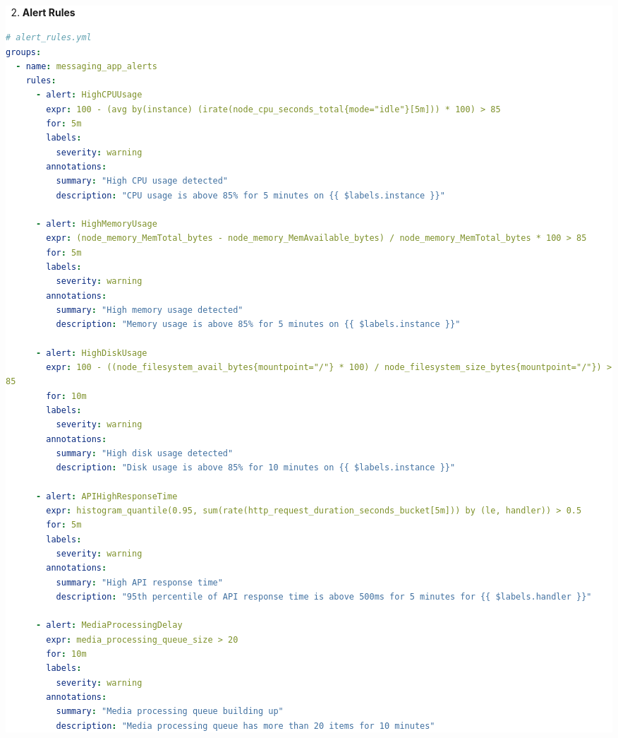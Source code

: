 2. **Alert Rules**
```yaml
# alert_rules.yml
groups:
  - name: messaging_app_alerts
    rules:
      - alert: HighCPUUsage
        expr: 100 - (avg by(instance) (irate(node_cpu_seconds_total{mode="idle"}[5m])) * 100) > 85
        for: 5m
        labels:
          severity: warning
        annotations:
          summary: "High CPU usage detected"
          description: "CPU usage is above 85% for 5 minutes on {{ $labels.instance }}"

      - alert: HighMemoryUsage
        expr: (node_memory_MemTotal_bytes - node_memory_MemAvailable_bytes) / node_memory_MemTotal_bytes * 100 > 85
        for: 5m
        labels:
          severity: warning
        annotations:
          summary: "High memory usage detected"
          description: "Memory usage is above 85% for 5 minutes on {{ $labels.instance }}"

      - alert: HighDiskUsage
        expr: 100 - ((node_filesystem_avail_bytes{mountpoint="/"} * 100) / node_filesystem_size_bytes{mountpoint="/"}) > 85
        for: 10m
        labels:
          severity: warning
        annotations:
          summary: "High disk usage detected"
          description: "Disk usage is above 85% for 10 minutes on {{ $labels.instance }}"

      - alert: APIHighResponseTime
        expr: histogram_quantile(0.95, sum(rate(http_request_duration_seconds_bucket[5m])) by (le, handler)) > 0.5
        for: 5m
        labels:
          severity: warning
        annotations:
          summary: "High API response time"
          description: "95th percentile of API response time is above 500ms for 5 minutes for {{ $labels.handler }}"

      - alert: MediaProcessingDelay
        expr: media_processing_queue_size > 20
        for: 10m
        labels:
          severity: warning
        annotations:
          summary: "Media processing queue building up"
          description: "Media processing queue has more than 20 items for 10 minutes"
```
